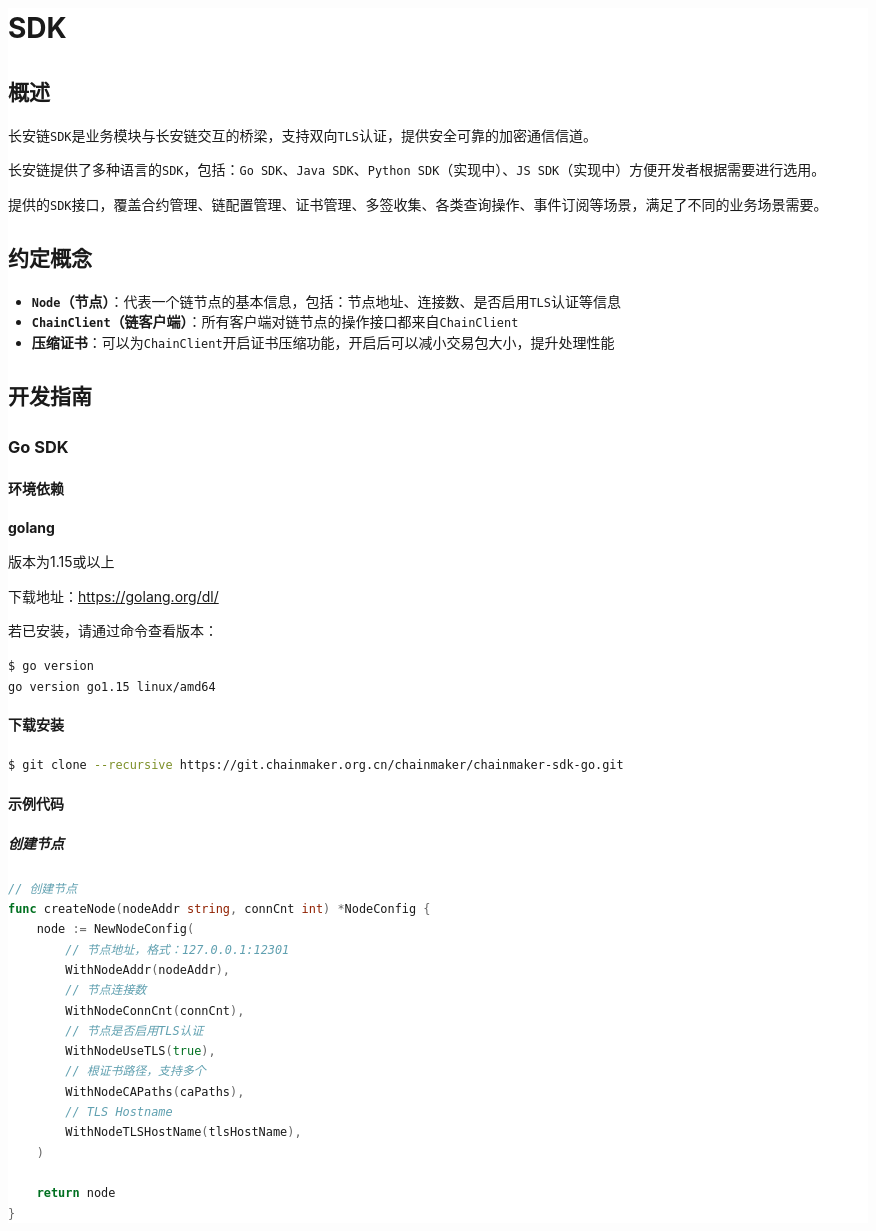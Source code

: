 # SDK

## 概述

长安链`SDK`是业务模块与长安链交互的桥梁，支持双向`TLS`认证，提供安全可靠的加密通信信道。

长安链提供了多种语言的`SDK`，包括：`Go SDK`、`Java SDK`、`Python SDK`（实现中）、`JS SDK`（实现中）方便开发者根据需要进行选用。

提供的`SDK`接口，覆盖合约管理、链配置管理、证书管理、多签收集、各类查询操作、事件订阅等场景，满足了不同的业务场景需要。

## 约定概念

- **`Node`（节点）**：代表一个链节点的基本信息，包括：节点地址、连接数、是否启用`TLS`认证等信息
- **`ChainClient`（链客户端）**：所有客户端对链节点的操作接口都来自`ChainClient`
- **压缩证书**：可以为`ChainClient`开启证书压缩功能，开启后可以减小交易包大小，提升处理性能

## 开发指南

### Go SDK

#### 环境依赖

**golang**

版本为1.15或以上

下载地址：https://golang.org/dl/

若已安装，请通过命令查看版本：

```bash
$ go version
go version go1.15 linux/amd64
```

#### 下载安装

```bash
$ git clone --recursive https://git.chainmaker.org.cn/chainmaker/chainmaker-sdk-go.git
```

#### 示例代码

##### 创建节点

```go
// 创建节点
func createNode(nodeAddr string, connCnt int) *NodeConfig {
	node := NewNodeConfig(
		// 节点地址，格式：127.0.0.1:12301
		WithNodeAddr(nodeAddr),
		// 节点连接数
		WithNodeConnCnt(connCnt),
		// 节点是否启用TLS认证
		WithNodeUseTLS(true),
		// 根证书路径，支持多个
		WithNodeCAPaths(caPaths),
		// TLS Hostname
		WithNodeTLSHostName(tlsHostName),
	)

	return node
}
```
